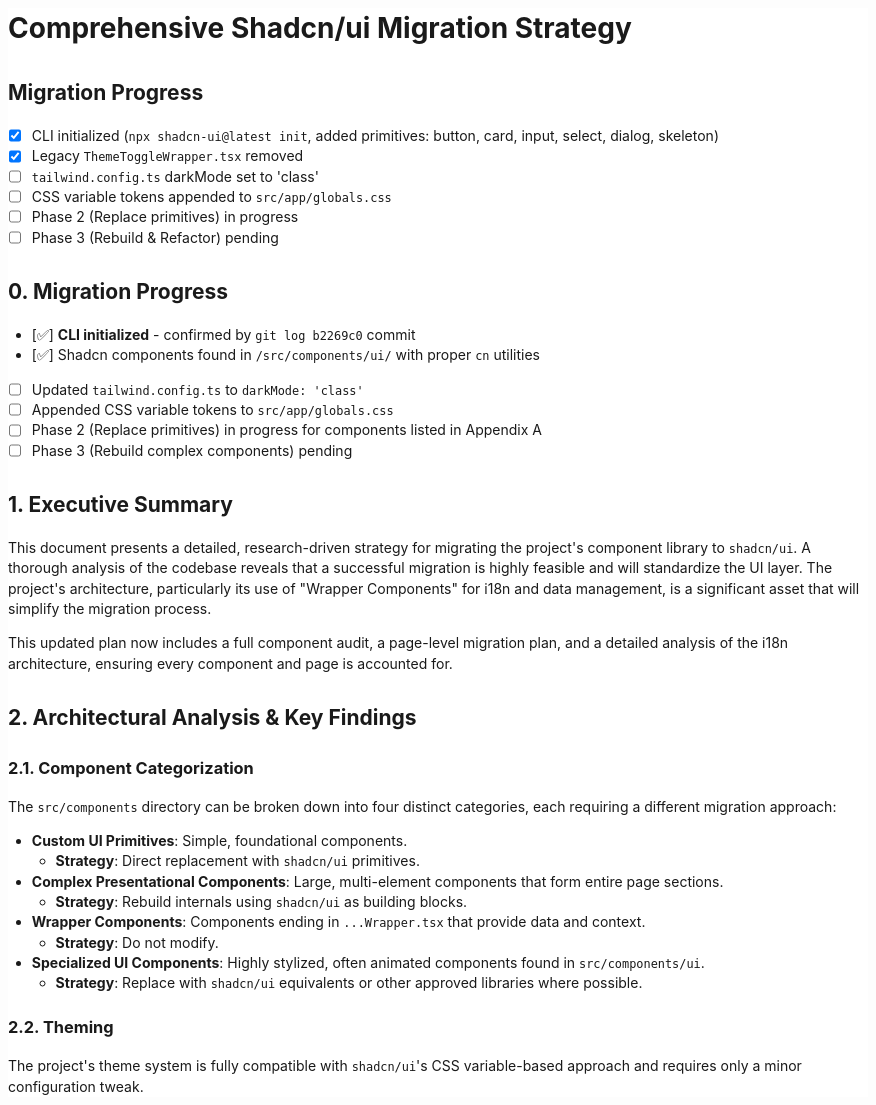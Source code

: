 # Comprehensive Shadcn/ui Migration Strategy

## Migration Progress

- [x] CLI initialized (`npx shadcn-ui@latest init`, added primitives: button, card, input, select, dialog, skeleton)
- [x] Legacy `ThemeToggleWrapper.tsx` removed
- [ ] `tailwind.config.ts` darkMode set to 'class'
- [ ] CSS variable tokens appended to `src/app/globals.css`
- [ ] Phase 2 (Replace primitives) in progress
- [ ] Phase 3 (Rebuild & Refactor) pending

## 0. Migration Progress
- [✅] **CLI initialized** - confirmed by `git log b2269c0` commit
- [✅] Shadcn components found in `/src/components/ui/` with proper `cn` utilities
- [ ] Updated `tailwind.config.ts` to `darkMode: 'class'`
- [ ] Appended CSS variable tokens to `src/app/globals.css`
- [ ] Phase 2 (Replace primitives) in progress for components listed in Appendix A
- [ ] Phase 3 (Rebuild complex components) pending

## 1. Executive Summary

This document presents a detailed, research-driven strategy for migrating the project's component library to `shadcn/ui`. A thorough analysis of the codebase reveals that a successful migration is highly feasible and will standardize the UI layer. The project's architecture, particularly its use of "Wrapper Components" for i18n and data management, is a significant asset that will simplify the migration process.

This updated plan now includes a full component audit, a page-level migration plan, and a detailed analysis of the i18n architecture, ensuring every component and page is accounted for.

## 2. Architectural Analysis & Key Findings

### 2.1. Component Categorization
The `src/components` directory can be broken down into four distinct categories, each requiring a different migration approach:

*   **Custom UI Primitives**: Simple, foundational components.
    *   **Strategy**: Direct replacement with `shadcn/ui` primitives.
*   **Complex Presentational Components**: Large, multi-element components that form entire page sections.
    *   **Strategy**: Rebuild internals using `shadcn/ui` as building blocks.
*   **Wrapper Components**: Components ending in `...Wrapper.tsx` that provide data and context.
    *   **Strategy**: Do not modify.
*   **Specialized UI Components**: Highly stylized, often animated components found in `src/components/ui`.
    *   **Strategy**: Replace with `shadcn/ui` equivalents or other approved libraries where possible.

### 2.2. Theming
The project's theme system is fully compatible with `shadcn/ui`'s CSS variable-based approach and requires only a minor configuration tweak.
